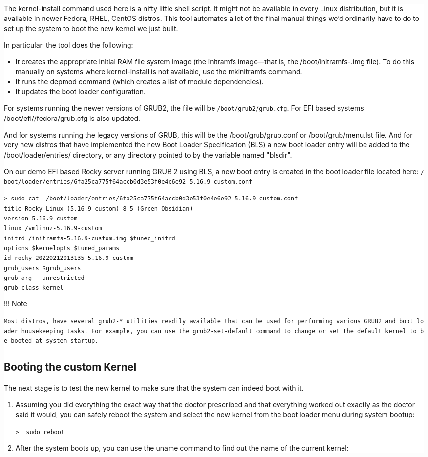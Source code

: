 The kernel-install command used here is a nifty little shell script. It might not be available in every Linux distribution, but it is available in newer Fedora, RHEL, CentOS distros. This tool automates a lot of the final manual things we’d ordinarily have to do to set up the system to boot the new kernel we just built.

In particular, the tool does the following:

- It creates the appropriate initial RAM file system image (the initramfs image—that is, the /boot/initramfs-<kernel-version>.img file).
To do this manually on systems where kernel-install is not available, use the mkinitramfs command.
- It runs the depmod command (which creates a list of module dependencies).
- It updates the boot loader configuration.

For systems running the newer versions of GRUB2, the file will be `/boot/grub2/grub.cfg`. For EFI based systems /boot/efi/<distro>/fedora/grub.cfg is also updated.

And for systems running the legacy versions of GRUB, this will be the /boot/grub/grub.conf or /boot/grub/menu.lst file. And for very new distros that have implemented the new Boot Loader Specification (BLS) a new boot loader entry will be added to the /boot/loader/entries/ directory, or any directory pointed to by the variable named "blsdir".

On our demo EFI based Rocky server running GRUB 2 using BLS, a new boot entry is created in the boot loader file located here: `/boot/loader/entries/6fa25ca775f64accb0d3e53f0e4e6e92-5.16.9-custom.conf`

```
> sudo cat  /boot/loader/entries/6fa25ca775f64accb0d3e53f0e4e6e92-5.16.9-custom.conf
title Rocky Linux (5.16.9-custom) 8.5 (Green Obsidian)
version 5.16.9-custom
linux /vmlinuz-5.16.9-custom
initrd /initramfs-5.16.9-custom.img $tuned_initrd
options $kernelopts $tuned_params
id rocky-20220212013135-5.16.9-custom
grub_users $grub_users
grub_arg --unrestricted
grub_class kernel
```

!!! Note

    Most distros, have several grub2-* utilities readily available that can be used for performing various GRUB2 and boot loader housekeeping tasks. For example, you can use the grub2-set-default command to change or set the default kernel to be booted at system startup.

## Booting the custom Kernel
The next stage is to test the new kernel to make sure that the system can indeed boot with it.

1. Assuming you did everything the exact way that the doctor prescribed and that everything worked out exactly as the doctor said it would, you can safely reboot the system and select the new kernel from the boot loader menu during system bootup:

    ```
    >  sudo reboot
    ```

2. After the system boots up, you can use the uname command to find out the name of the current kernel:
